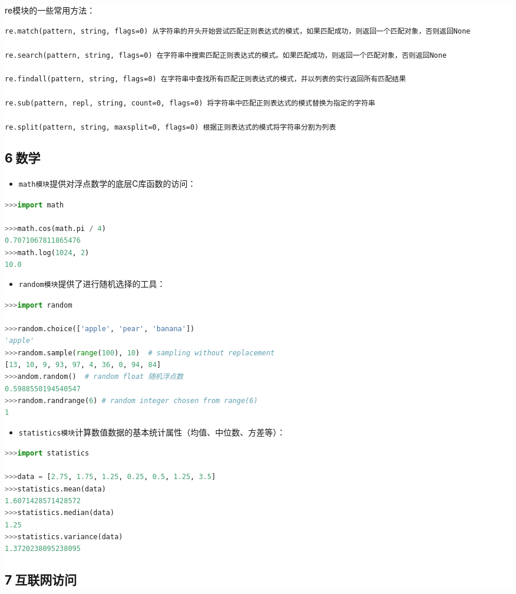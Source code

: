 re模块的一些常用方法：

```
re.match(pattern, string, flags=0) 从字符串的开头开始尝试匹配正则表达式的模式，如果匹配成功，则返回一个匹配对象，否则返回None

re.search(pattern, string, flags=0) 在字符串中搜索匹配正则表达式的模式。如果匹配成功，则返回一个匹配对象，否则返回None

re.findall(pattern, string, flags=0) 在字符串中查找所有匹配正则表达式的模式，并以列表的实行返回所有匹配结果

re.sub(pattern, repl, string, count=0, flags=0) 将字符串中匹配正则表达式的模式替换为指定的字符串

re.split(pattern, string, maxsplit=0, flags=0) 根据正则表达式的模式将字符串分割为列表
```

## 6 数学

- `math模块`提供对浮点数学的底层C库函数的访问：

```python
>>>import math

>>>math.cos(math.pi / 4)
0.7071067811865476
>>>math.log(1024, 2)
10.0
```

- `random模块`提供了进行随机选择的工具：
```python
>>>import random

>>>random.choice(['apple', 'pear', 'banana'])  
'apple'
>>>random.sample(range(100), 10)  # sampling without replacement
[13, 10, 9, 93, 97, 4, 36, 0, 94, 84]
>>>andom.random()  # random float 随机浮点数
0.5988550194540547
>>>random.randrange(6) # random integer chosen from range(6)
1
```

- `statistics模块`计算数值数据的基本统计属性（均值、中位数、方差等）：
```python
>>>import statistics

>>>data = [2.75, 1.75, 1.25, 0.25, 0.5, 1.25, 3.5]
>>>statistics.mean(data)
1.6071428571428572
>>>statistics.median(data)
1.25
>>>statistics.variance(data)
1.3720238095238095
```

## 7 互联网访问
